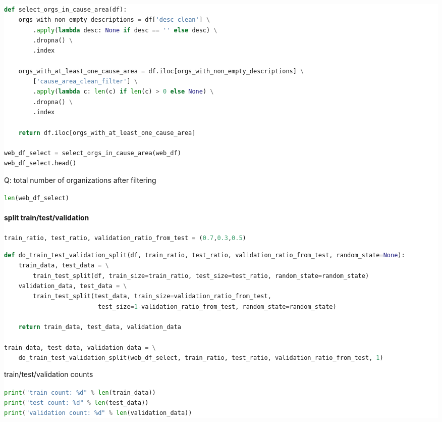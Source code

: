 ```python
def select_orgs_in_cause_area(df):
    orgs_with_non_empty_descriptions = df['desc_clean'] \
        .apply(lambda desc: None if desc == '' else desc) \
        .dropna() \
        .index
    
    orgs_with_at_least_one_cause_area = df.iloc[orgs_with_non_empty_descriptions] \
        ['cause_area_clean_filter'] \
        .apply(lambda c: len(c) if len(c) > 0 else None) \
        .dropna() \
        .index
    
    return df.iloc[orgs_with_at_least_one_cause_area]

web_df_select = select_orgs_in_cause_area(web_df)
web_df_select.head()
```

Q: total number of organizations after filtering

```python
len(web_df_select)
```

#### split train/test/validation

```python
train_ratio, test_ratio, validation_ratio_from_test = (0.7,0.3,0.5)
```

```python
def do_train_test_validation_split(df, train_ratio, test_ratio, validation_ratio_from_test, random_state=None):
    train_data, test_data = \
        train_test_split(df, train_size=train_ratio, test_size=test_ratio, random_state=random_state)
    validation_data, test_data = \
        train_test_split(test_data, train_size=validation_ratio_from_test, 
                          test_size=1-validation_ratio_from_test, random_state=random_state)
            
    return train_data, test_data, validation_data
    
train_data, test_data, validation_data = \
    do_train_test_validation_split(web_df_select, train_ratio, test_ratio, validation_ratio_from_test, 1)
```

train/test/validation counts

```python
print("train count: %d" % len(train_data))
print("test count: %d" % len(test_data))
print("validation count: %d" % len(validation_data))
```

